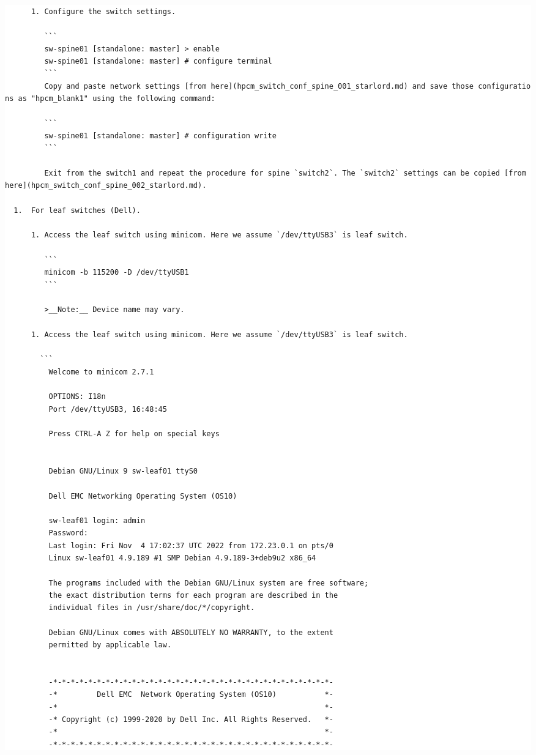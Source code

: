           1. Configure the switch settings.

             ```
             sw-spine01 [standalone: master] > enable
             sw-spine01 [standalone: master] # configure terminal
             ```
             Copy and paste network settings [from here](hpcm_switch_conf_spine_001_starlord.md) and save those configurations as "hpcm_blank1" using the following command:

             ``` 
             sw-spine01 [standalone: master] # configuration write
             ```

             Exit from the switch1 and repeat the procedure for spine `switch2`. The `switch2` settings can be copied [from here](hpcm_switch_conf_spine_002_starlord.md).

      1.  For leaf switches (Dell).

          1. Access the leaf switch using minicom. Here we assume `/dev/ttyUSB3` is leaf switch.

             ``` 
             minicom -b 115200 -D /dev/ttyUSB1
             ```

             >__Note:__ Device name may vary.
  
          1. Access the leaf switch using minicom. Here we assume `/dev/ttyUSB3` is leaf switch.

	        ```
              Welcome to minicom 2.7.1

              OPTIONS: I18n
              Port /dev/ttyUSB3, 16:48:45

              Press CTRL-A Z for help on special keys


              Debian GNU/Linux 9 sw-leaf01 ttyS0

              Dell EMC Networking Operating System (OS10)

              sw-leaf01 login: admin
              Password:
              Last login: Fri Nov  4 17:02:37 UTC 2022 from 172.23.0.1 on pts/0
              Linux sw-leaf01 4.9.189 #1 SMP Debian 4.9.189-3+deb9u2 x86_64

              The programs included with the Debian GNU/Linux system are free software;
              the exact distribution terms for each program are described in the
              individual files in /usr/share/doc/*/copyright.

              Debian GNU/Linux comes with ABSOLUTELY NO WARRANTY, to the extent
              permitted by applicable law.


              -*-*-*-*-*-*-*-*-*-*-*-*-*-*-*-*-*-*-*-*-*-*-*-*-*-*-*-*-*-*-*-*-
              -*         Dell EMC  Network Operating System (OS10)           *-
              -*                                                             *-
              -* Copyright (c) 1999-2020 by Dell Inc. All Rights Reserved.   *-
              -*                                                             *-
              -*-*-*-*-*-*-*-*-*-*-*-*-*-*-*-*-*-*-*-*-*-*-*-*-*-*-*-*-*-*-*-*-
